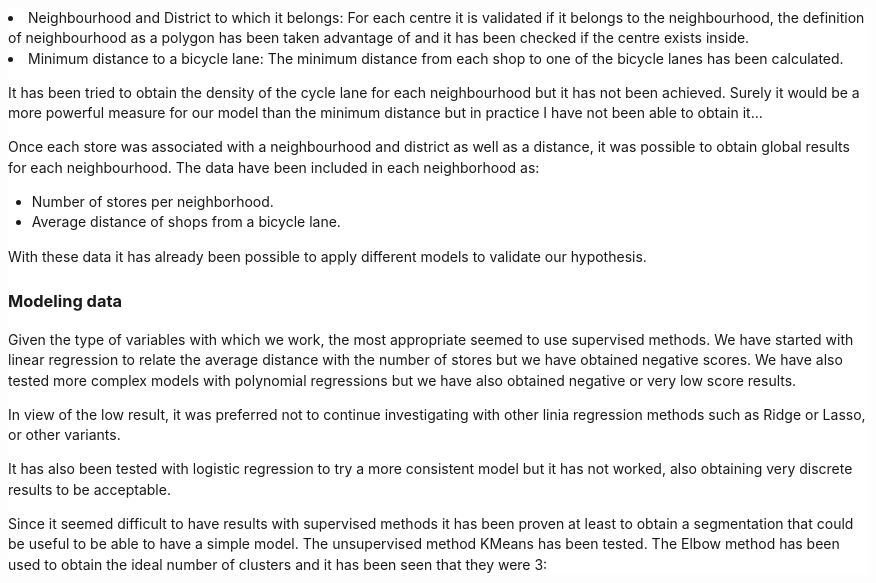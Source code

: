 <li>Neighbourhood and District to which it belongs: For each centre it is validated if it belongs to the neighbourhood, the definition of neighbourhood as a polygon has been taken advantage of and it has been checked if the centre exists inside.</li>

<li>Minimum distance to a bicycle lane: The minimum distance from each shop to one of the bicycle lanes has been calculated.</li>
</ul>

<p>It has been tried to obtain the density of the cycle lane for each neighbourhood but it has not been achieved. Surely it would be a more powerful measure for our model than the minimum distance but in practice I have not been able to obtain it... 
</p>

<p>
Once each store was associated with a neighbourhood and district as well as a distance, it was possible to obtain global results for each neighbourhood.  The data have been included in each neighborhood as:
</p>
<ul>
<li>Number of stores per neighborhood.</li>
<li>Average distance of shops from a bicycle lane.</li>
</ul>
<p>
With these data it has already been possible to apply different models to validate our hypothesis.
</p>

<h3>Modeling data</h3>
<p>    
Given the type of variables with which we work, the most appropriate seemed to use supervised methods.  We have started with linear regression to relate the average distance with the number of stores but we have obtained negative scores.
We have also tested more complex models with polynomial regressions but we have also obtained negative or very low score results.
</p>
<p>
In view of the low result, it was preferred not to continue investigating with other linia regression methods such as Ridge or Lasso, or other variants.
</p>
<p>
It has also been tested with logistic regression to try a more consistent model but it has not worked, also obtaining very discrete results to be acceptable.
</p>    
<p>
Since it seemed difficult to have results with supervised methods it has been proven at least to obtain a segmentation that could be useful to be able to have a simple model. The unsupervised method KMeans has been tested. The Elbow method has been used to obtain the ideal number of clusters and it has been seen that they were 3:
 </p>